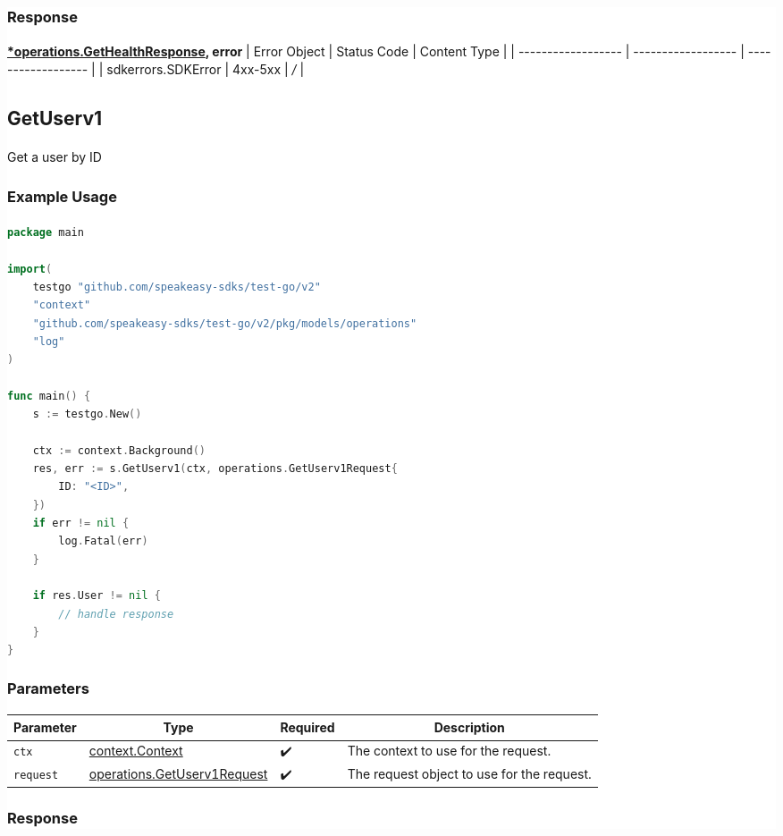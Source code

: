 
### Response

**[*operations.GetHealthResponse](../../pkg/models/operations/gethealthresponse.md), error**
| Error Object       | Status Code        | Content Type       |
| ------------------ | ------------------ | ------------------ |
| sdkerrors.SDKError | 4xx-5xx            | */*                |

## GetUserv1

Get a user by ID

### Example Usage

```go
package main

import(
	testgo "github.com/speakeasy-sdks/test-go/v2"
	"context"
	"github.com/speakeasy-sdks/test-go/v2/pkg/models/operations"
	"log"
)

func main() {
    s := testgo.New()

    ctx := context.Background()
    res, err := s.GetUserv1(ctx, operations.GetUserv1Request{
        ID: "<ID>",
    })
    if err != nil {
        log.Fatal(err)
    }

    if res.User != nil {
        // handle response
    }
}
```

### Parameters

| Parameter                                                                      | Type                                                                           | Required                                                                       | Description                                                                    |
| ------------------------------------------------------------------------------ | ------------------------------------------------------------------------------ | ------------------------------------------------------------------------------ | ------------------------------------------------------------------------------ |
| `ctx`                                                                          | [context.Context](https://pkg.go.dev/context#Context)                          | :heavy_check_mark:                                                             | The context to use for the request.                                            |
| `request`                                                                      | [operations.GetUserv1Request](../../pkg/models/operations/getuserv1request.md) | :heavy_check_mark:                                                             | The request object to use for the request.                                     |


### Response
